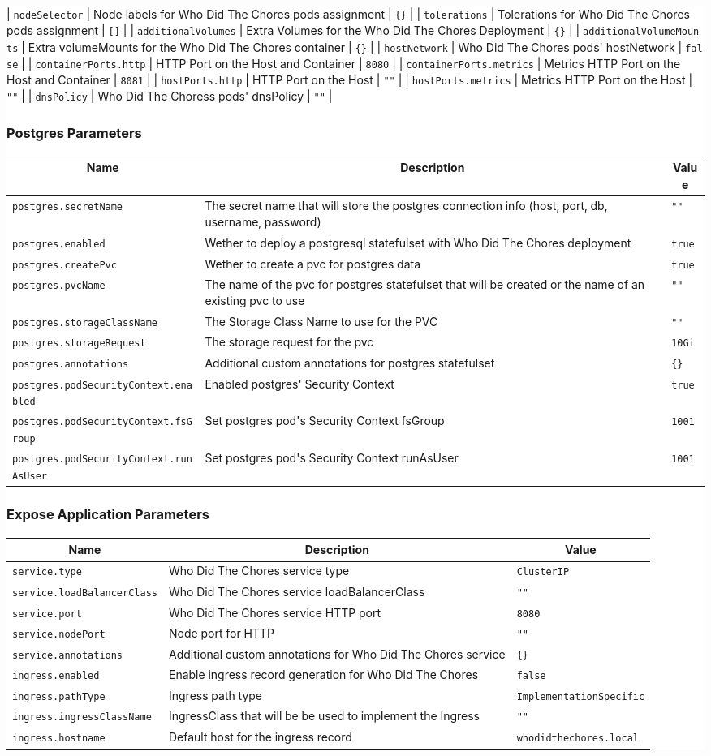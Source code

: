 | `nodeSelector`                                    | Node labels for Who Did The Chores pods assignment                                                    | `{}`                      |
| `tolerations`                                     | Tolerations for Who Did The Chores pods assignment                                                    | `[]`                      |
| `additionalVolumes`                               | Extra Volumes for the Who Did The Chores Deployment                                                   | `{}`                      |
| `additionalVolumeMounts`                          | Extra volumeMounts for the Who Did The Chores container                                               | `{}`                      |
| `hostNetwork`                                     | Who Did The Chores pods' hostNetwork                                                                  | `false`                   |
| `containerPorts.http`                             | HTTP Port on the Host and Container                                                                   | `8080`                    |
| `containerPorts.metrics`                          | Metrics HTTP Port on the Host and Container                                                           | `8081`                    |
| `hostPorts.http`                                  | HTTP Port on the Host                                                                                 | `""`                      |
| `hostPorts.metrics`                               | Metrics HTTP Port on the Host                                                                         | `""`                      |
| `dnsPolicy`                                       | Who Did The Choress pods' dnsPolicy                                                                   | `""`                      |

### Postgres Parameters

| Name                                    | Description                                                                                             | Value  |
| --------------------------------------- | ------------------------------------------------------------------------------------------------------- | ------ |
| `postgres.secretName`                   | The secret name that will store the postgres connection info (host, port, db, username, password)       | `""`   |
| `postgres.enabled`                      | Wether to deploy a postgresql statefulset with Who Did The Chores deployment                            | `true` |
| `postgres.createPvc`                    | Wether to create a pvc for postgres data                                                                | `true` |
| `postgres.pvcName`                      | The name of the pvc for postgres statefulset that will be created or the name of an existing pvc to use | `""`   |
| `postgres.storageClassName`             | The Storage Class Name to use for the PVC                                                               | `""`   |
| `postgres.storageRequest`               | The storage request for the pvc                                                                         | `10Gi` |
| `postgres.annotations`                  | Additional custom annotations for postgres statefulset                                                  | `{}`   |
| `postgres.podSecurityContext.enabled`   | Enabled postgres' Security Context                                                                      | `true` |
| `postgres.podSecurityContext.fsGroup`   | Set postgres pod's Security Context fsGroup                                                             | `1001` |
| `postgres.podSecurityContext.runAsUser` | Set postgres pod's Security Context runAsUser                                                           | `1001` |

### Expose Application Parameters

| Name                        | Description                                                                                                                      | Value                    |
| --------------------------- | -------------------------------------------------------------------------------------------------------------------------------- | ------------------------ |
| `service.type`              | Who Did The Chores service type                                                                                                  | `ClusterIP`              |
| `service.loadBalancerClass` | Who Did The Chores service loadBalancerClass                                                                                     | `""`                     |
| `service.port`              | Who Did The Chores service HTTP port                                                                                             | `8080`                   |
| `service.nodePort`          | Node port for HTTP                                                                                                               | `""`                     |
| `service.annotations`       | Additional custom annotations for Who Did The Chores service                                                                     | `{}`                     |
| `ingress.enabled`           | Enable ingress record generation for Who Did The Chores                                                                          | `false`                  |
| `ingress.pathType`          | Ingress path type                                                                                                                | `ImplementationSpecific` |
| `ingress.ingressClassName`  | IngressClass that will be be used to implement the Ingress                                                                       | `""`                     |
| `ingress.hostname`          | Default host for the ingress record                                                                                              | `whodidthechores.local`  |